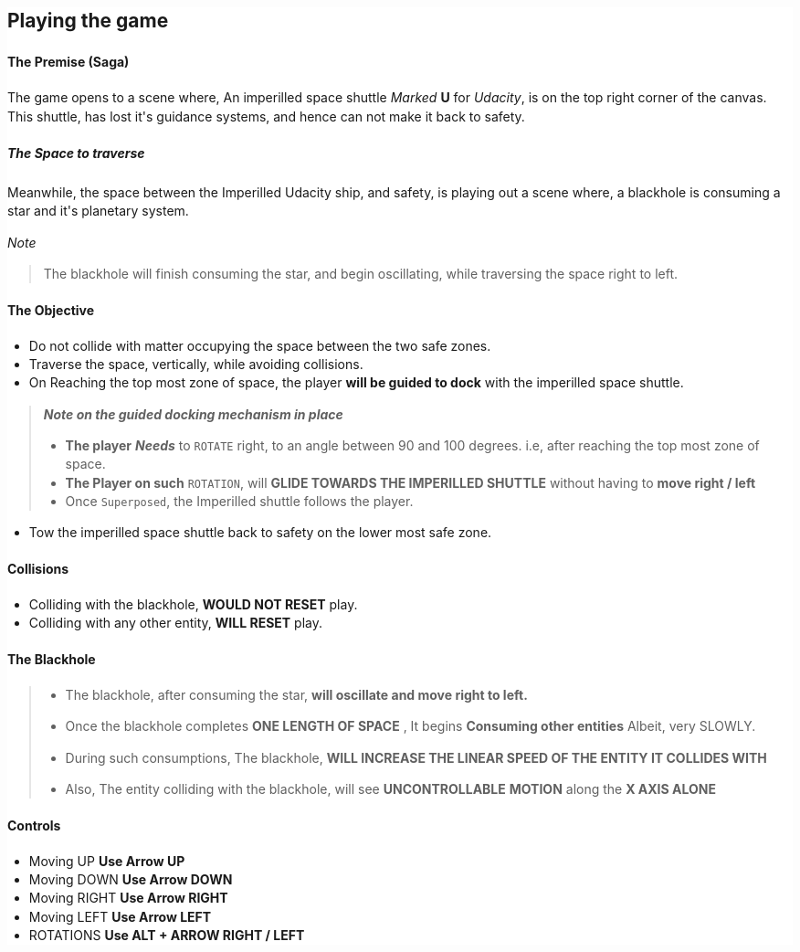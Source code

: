 ## Playing the game

#### The Premise (Saga)

The game opens to a scene where, An imperilled space shuttle *Marked* **U** for *Udacity*, is on the top right corner of the canvas.
This shuttle, has lost it's guidance systems, and hence can not make it back to safety.
##### The Space to traverse
Meanwhile, the space between the Imperilled Udacity ship, and safety, is playing out a scene where, a blackhole is consuming a star and it's planetary system.

*Note*
> The blackhole will finish consuming the star, and begin oscillating, while traversing the space right to left.

#### The Objective
 - Do not collide with matter occupying the space between the two safe zones.
 - Traverse the space, vertically, while avoiding collisions.
 - On Reaching the top most zone of space, the player **will be guided to dock** with the imperilled space shuttle.

 >**_Note on the guided docking mechanism in place_**
 > - **The player** **_Needs_** to `ROTATE` right, to an angle between 90 and 100 degrees. i.e, after reaching the top most zone of space.
 > - **The Player on such** `ROTATION`, will **GLIDE TOWARDS THE IMPERILLED SHUTTLE** without having to **move right / left**
 >  - Once `Superposed`, the Imperilled shuttle follows the player.
 - Tow the imperilled space shuttle back to safety on the lower most safe zone.

#### Collisions
 - Colliding with the blackhole, **WOULD NOT RESET** play.
 - Colliding with any other entity, **WILL RESET** play.

 #### The Blackhole
 >  - The blackhole, after consuming the star, **will oscillate and move right to left.**
 >
 > - Once the blackhole completes **ONE LENGTH OF SPACE** , It begins **Consuming other entities** Albeit, very SLOWLY.
 >
 > - During such consumptions, The blackhole, **WILL INCREASE THE LINEAR SPEED OF THE ENTITY IT COLLIDES WITH**
 >  - Also, The entity colliding with the blackhole, will see **UNCONTROLLABLE** **MOTION** along the **X AXIS ALONE**

#### Controls
 - Moving UP **Use Arrow UP**
 - Moving DOWN **Use Arrow DOWN**
 - Moving RIGHT **Use Arrow RIGHT**
 - Moving LEFT **Use Arrow LEFT**
 - ROTATIONS **Use ALT + ARROW RIGHT / LEFT**


  [5e57d8c7]: https://bower.io "Package management for the front end web"
  [234a61ad]: https://review.udacity.com/#!/projects/2696458597/rubric "project rubric"
